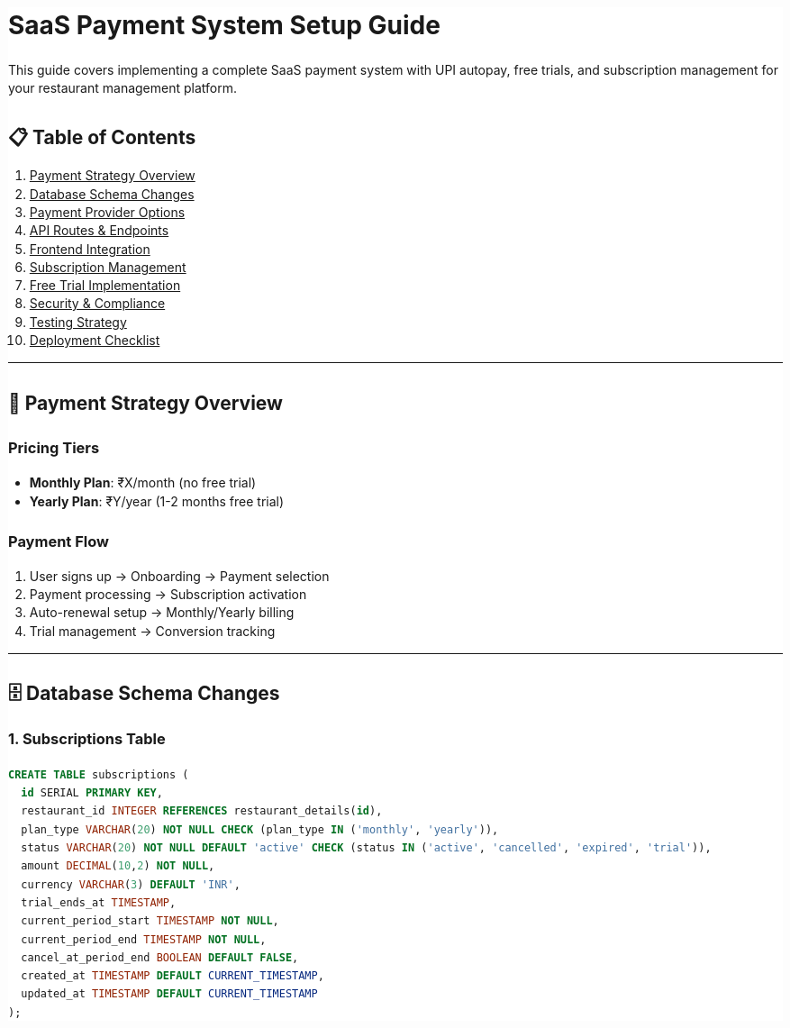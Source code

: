 # SaaS Payment System Setup Guide

This guide covers implementing a complete SaaS payment system with UPI autopay, free trials, and subscription management for your restaurant management platform.

## 📋 Table of Contents

1. [Payment Strategy Overview](#payment-strategy-overview)
2. [Database Schema Changes](#database-schema-changes)
3. [Payment Provider Options](#payment-provider-options)
4. [API Routes & Endpoints](#api-routes--endpoints)
5. [Frontend Integration](#frontend-integration)
6. [Subscription Management](#subscription-management)
7. [Free Trial Implementation](#free-trial-implementation)
8. [Security & Compliance](#security--compliance)
9. [Testing Strategy](#testing-strategy)
10. [Deployment Checklist](#deployment-checklist)

---

## 🎯 Payment Strategy Overview

### Pricing Tiers
- **Monthly Plan**: ₹X/month (no free trial)
- **Yearly Plan**: ₹Y/year (1-2 months free trial)

### Payment Flow
1. User signs up → Onboarding → Payment selection
2. Payment processing → Subscription activation
3. Auto-renewal setup → Monthly/Yearly billing
4. Trial management → Conversion tracking

---

## 🗄️ Database Schema Changes

### 1. **Subscriptions Table**
```sql
CREATE TABLE subscriptions (
  id SERIAL PRIMARY KEY,
  restaurant_id INTEGER REFERENCES restaurant_details(id),
  plan_type VARCHAR(20) NOT NULL CHECK (plan_type IN ('monthly', 'yearly')),
  status VARCHAR(20) NOT NULL DEFAULT 'active' CHECK (status IN ('active', 'cancelled', 'expired', 'trial')),
  amount DECIMAL(10,2) NOT NULL,
  currency VARCHAR(3) DEFAULT 'INR',
  trial_ends_at TIMESTAMP,
  current_period_start TIMESTAMP NOT NULL,
  current_period_end TIMESTAMP NOT NULL,
  cancel_at_period_end BOOLEAN DEFAULT FALSE,
  created_at TIMESTAMP DEFAULT CURRENT_TIMESTAMP,
  updated_at TIMESTAMP DEFAULT CURRENT_TIMESTAMP
);
```
